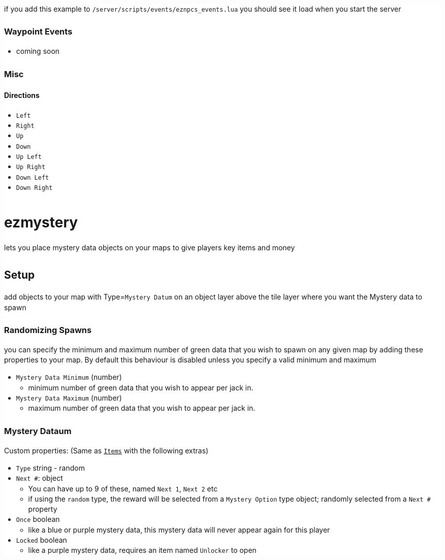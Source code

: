 ```lua
```
if you add this example to `/server/scripts/events/eznpcs_events.lua` you should see it load when you start the server
### Waypoint Events
- coming soon

### Misc
#### Directions
- `Left`
- `Right`
- `Up`
- `Down`
- `Up Left`
- `Up Right`
- `Down Left`
- `Down Right`

# ezmystery
lets you place mystery data objects on your maps to give players key items and money

## Setup
add objects to your map with Type=`Mystery Datum` on an object layer above the tile layer where you want the Mystery data to spawn

### Randomizing Spawns
you can specify the minimum and maximum number of green data that you wish to spawn on any given map by adding these properties to your map.
By default this behaviour is disabled unless you specify a valid minimum and maximum
- `Mystery Data Minimum` (number)
    - minimum number of green data that you wish to appear per jack in.
- `Mystery Data Maximum` (number)
    - maximum number of green data that you wish to appear per jack in.

### Mystery Dataum
Custom properties:
(Same as [`Items`](#Items) with the following extras)
- `Type` string
        - random
- `Next #`: object
    - You can have up to 9 of these, named `Next 1`, `Next 2` etc
    - if using the `random` type, the reward will be selected from a `Mystery Option` type object; randomly selected from a `Next #` property
- `Once` boolean
    - like a blue or purple mystery data, this mystery data will never appear again for this player
- `Locked` boolean
    - like a purple mystery data, requires an item named `Unlocker` to open
